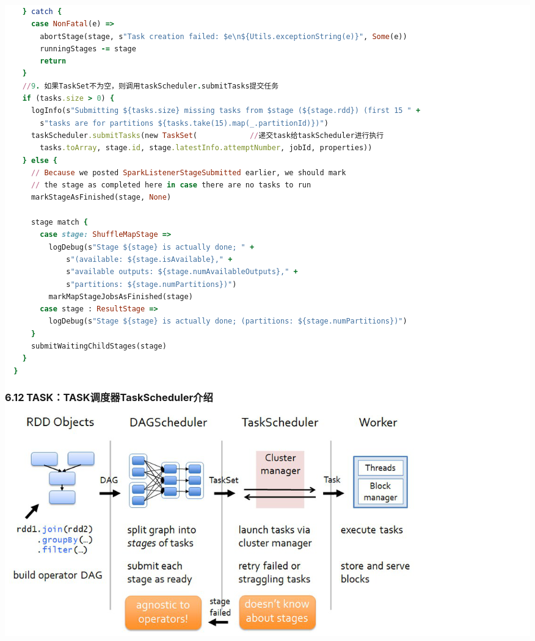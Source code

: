 ```ruby
    } catch {
      case NonFatal(e) =>
        abortStage(stage, s"Task creation failed: $e\n${Utils.exceptionString(e)}", Some(e))
        runningStages -= stage
        return
    }
    //9. 如果TaskSet不为空，则调用taskScheduler.submitTasks提交任务
    if (tasks.size > 0) {
      logInfo(s"Submitting ${tasks.size} missing tasks from $stage (${stage.rdd}) (first 15 " +
        s"tasks are for partitions ${tasks.take(15).map(_.partitionId)})")
      taskScheduler.submitTasks(new TaskSet(            //递交task给taskScheduler进行执行
        tasks.toArray, stage.id, stage.latestInfo.attemptNumber, jobId, properties))
    } else {
      // Because we posted SparkListenerStageSubmitted earlier, we should mark
      // the stage as completed here in case there are no tasks to run
      markStageAsFinished(stage, None)

      stage match {
        case stage: ShuffleMapStage =>
          logDebug(s"Stage ${stage} is actually done; " +
              s"(available: ${stage.isAvailable}," +
              s"available outputs: ${stage.numAvailableOutputs}," +
              s"partitions: ${stage.numPartitions})")
          markMapStageJobsAsFinished(stage)
        case stage : ResultStage =>
          logDebug(s"Stage ${stage} is actually done; (partitions: ${stage.numPartitions})")
      }
      submitWaitingChildStages(stage)
    }
  }
```

### 6.12 TASK：TASK调度器TaskScheduler介绍

![image-20201105141320016](spark源码导读2.assets/image-20201105141320016.png)
